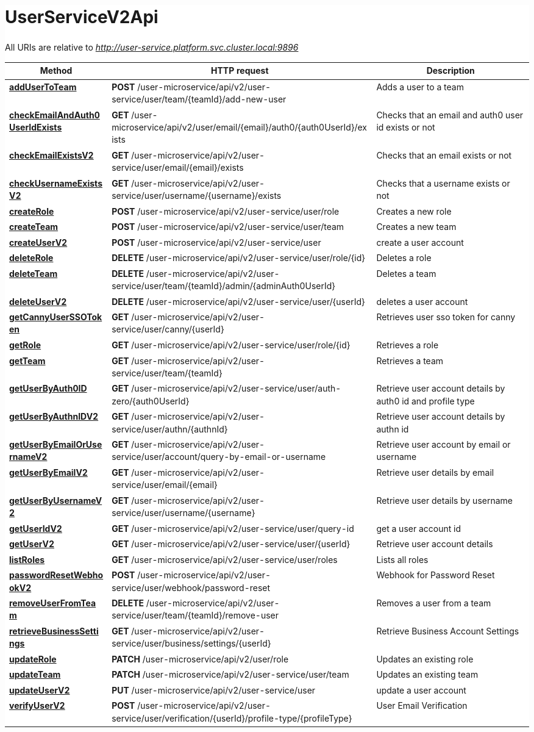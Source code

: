 # UserServiceV2Api

All URIs are relative to *http://user-service.platform.svc.cluster.local:9896*

| Method | HTTP request | Description |
|------------- | ------------- | -------------|
| [**addUserToTeam**](UserServiceV2Api.md#addUserToTeam) | **POST** /user-microservice/api/v2/user-service/user/team/{teamId}/add-new-user | Adds a user to a team |
| [**checkEmailAndAuth0UserIdExists**](UserServiceV2Api.md#checkEmailAndAuth0UserIdExists) | **GET** /user-microservice/api/v2/user/email/{email}/auth0/{auth0UserId}/exists | Checks that an email and auth0 user id exists or not |
| [**checkEmailExistsV2**](UserServiceV2Api.md#checkEmailExistsV2) | **GET** /user-microservice/api/v2/user-service/user/email/{email}/exists | Checks that an email exists or not |
| [**checkUsernameExistsV2**](UserServiceV2Api.md#checkUsernameExistsV2) | **GET** /user-microservice/api/v2/user-service/user/username/{username}/exists | Checks that a username exists or not |
| [**createRole**](UserServiceV2Api.md#createRole) | **POST** /user-microservice/api/v2/user-service/user/role | Creates a new role |
| [**createTeam**](UserServiceV2Api.md#createTeam) | **POST** /user-microservice/api/v2/user-service/user/team | Creates a new team |
| [**createUserV2**](UserServiceV2Api.md#createUserV2) | **POST** /user-microservice/api/v2/user-service/user | create a user account |
| [**deleteRole**](UserServiceV2Api.md#deleteRole) | **DELETE** /user-microservice/api/v2/user-service/user/role/{id} | Deletes a role |
| [**deleteTeam**](UserServiceV2Api.md#deleteTeam) | **DELETE** /user-microservice/api/v2/user-service/user/team/{teamId}/admin/{adminAuth0UserId} | Deletes a team |
| [**deleteUserV2**](UserServiceV2Api.md#deleteUserV2) | **DELETE** /user-microservice/api/v2/user-service/user/{userId} | deletes a user account |
| [**getCannyUserSSOToken**](UserServiceV2Api.md#getCannyUserSSOToken) | **GET** /user-microservice/api/v2/user-service/user/canny/{userId} | Retrieves user sso token for canny |
| [**getRole**](UserServiceV2Api.md#getRole) | **GET** /user-microservice/api/v2/user-service/user/role/{id} | Retrieves a role |
| [**getTeam**](UserServiceV2Api.md#getTeam) | **GET** /user-microservice/api/v2/user-service/user/team/{teamId} | Retrieves a team |
| [**getUserByAuth0ID**](UserServiceV2Api.md#getUserByAuth0ID) | **GET** /user-microservice/api/v2/user-service/user/auth-zero/{auth0UserId} | Retrieve user account details by auth0 id and profile type |
| [**getUserByAuthnIDV2**](UserServiceV2Api.md#getUserByAuthnIDV2) | **GET** /user-microservice/api/v2/user-service/user/authn/{authnId} | Retrieve user account details by authn id |
| [**getUserByEmailOrUsernameV2**](UserServiceV2Api.md#getUserByEmailOrUsernameV2) | **GET** /user-microservice/api/v2/user-service/user/account/query-by-email-or-username | Retrieve user account by email or username |
| [**getUserByEmailV2**](UserServiceV2Api.md#getUserByEmailV2) | **GET** /user-microservice/api/v2/user-service/user/email/{email} | Retrieve user details by email |
| [**getUserByUsernameV2**](UserServiceV2Api.md#getUserByUsernameV2) | **GET** /user-microservice/api/v2/user-service/user/username/{username} | Retrieve user details by username |
| [**getUserIdV2**](UserServiceV2Api.md#getUserIdV2) | **GET** /user-microservice/api/v2/user-service/user/query-id | get a user account id |
| [**getUserV2**](UserServiceV2Api.md#getUserV2) | **GET** /user-microservice/api/v2/user-service/user/{userId} | Retrieve user account details |
| [**listRoles**](UserServiceV2Api.md#listRoles) | **GET** /user-microservice/api/v2/user-service/user/roles | Lists all roles |
| [**passwordResetWebhookV2**](UserServiceV2Api.md#passwordResetWebhookV2) | **POST** /user-microservice/api/v2/user-service/user/webhook/password-reset | Webhook for Password Reset |
| [**removeUserFromTeam**](UserServiceV2Api.md#removeUserFromTeam) | **DELETE** /user-microservice/api/v2/user-service/user/team/{teamId}/remove-user | Removes a user from a team |
| [**retrieveBusinessSettings**](UserServiceV2Api.md#retrieveBusinessSettings) | **GET** /user-microservice/api/v2/user-service/user/business/settings/{userId} | Retrieve Business Account Settings |
| [**updateRole**](UserServiceV2Api.md#updateRole) | **PATCH** /user-microservice/api/v2/user/role | Updates an existing role |
| [**updateTeam**](UserServiceV2Api.md#updateTeam) | **PATCH** /user-microservice/api/v2/user-service/user/team | Updates an existing team |
| [**updateUserV2**](UserServiceV2Api.md#updateUserV2) | **PUT** /user-microservice/api/v2/user-service/user | update a user account |
| [**verifyUserV2**](UserServiceV2Api.md#verifyUserV2) | **POST** /user-microservice/api/v2/user-service/user/verification/{userId}/profile-type/{profileType} | User Email Verification |

